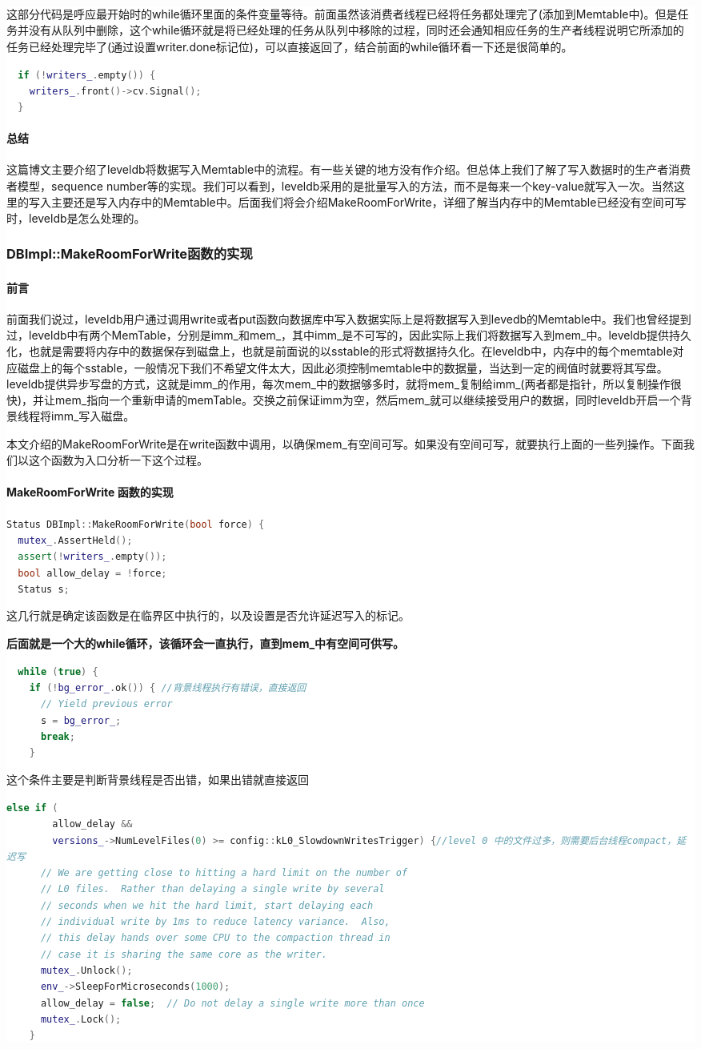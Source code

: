 这部分代码是呼应最开始时的while循环里面的条件变量等待。前面虽然该消费者线程已经将任务都处理完了(添加到Memtable中)。但是任务并没有从队列中删除，这个while循环就是将已经处理的任务从队列中移除的过程，同时还会通知相应任务的生产者线程说明它所添加的任务已经处理完毕了(通过设置writer.done标记位)，可以直接返回了，结合前面的while循环看一下还是很简单的。

```cpp
  if (!writers_.empty()) {
    writers_.front()->cv.Signal(); 
  }
```

#### 总结

这篇博文主要介绍了leveldb将数据写入Memtable中的流程。有一些关键的地方没有作介绍。但总体上我们了解了写入数据时的生产者消费者模型，sequence number等的实现。我们可以看到，leveldb采用的是批量写入的方法，而不是每来一个key-value就写入一次。当然这里的写入主要还是写入内存中的Memtable中。后面我们将会介绍MakeRoomForWrite，详细了解当内存中的Memtable已经没有空间可写时，leveldb是怎么处理的。

### DBImpl::MakeRoomForWrite函数的实现

#### 前言

前面我们说过，leveldb用户通过调用write或者put函数向数据库中写入数据实际上是将数据写入到levedb的Memtable中。我们也曾经提到过，leveldb中有两个MemTable，分别是imm_和mem_，其中imm_是不可写的，因此实际上我们将数据写入到mem_中。leveldb提供持久化，也就是需要将内存中的数据保存到磁盘上，也就是前面说的以sstable的形式将数据持久化。在leveldb中，内存中的每个memtable对应磁盘上的每个sstable，一般情况下我们不希望文件太大，因此必须控制memtable中的数据量，当达到一定的阀值时就要将其写盘。leveldb提供异步写盘的方式，这就是imm_的作用，每次mem_中的数据够多时，就将mem_复制给imm_(两者都是指针，所以复制操作很快)，并让mem_指向一个重新申请的memTable。交换之前保证imm为空，然后mem_就可以继续接受用户的数据，同时leveldb开启一个背景线程将imm_写入磁盘。

本文介绍的MakeRoomForWrite是在write函数中调用，以确保mem_有空间可写。如果没有空间可写，就要执行上面的一些列操作。下面我们以这个函数为入口分析一下这个过程。

#### MakeRoomForWrite 函数的实现

```cpp
Status DBImpl::MakeRoomForWrite(bool force) {
  mutex_.AssertHeld();
  assert(!writers_.empty());
  bool allow_delay = !force;
  Status s;
```

这几行就是确定该函数是在临界区中执行的，以及设置是否允许延迟写入的标记。

**后面就是一个大的while循环，该循环会一直执行，直到mem_中有空间可供写。**

```cpp
  while (true) {
    if (!bg_error_.ok()) { //背景线程执行有错误，直接返回
      // Yield previous error
      s = bg_error_;
      break;
    }
```

这个条件主要是判断背景线程是否出错，如果出错就直接返回

```cpp
else if (
        allow_delay &&
        versions_->NumLevelFiles(0) >= config::kL0_SlowdownWritesTrigger) {//level 0 中的文件过多，则需要后台线程compact，延迟写
      // We are getting close to hitting a hard limit on the number of
      // L0 files.  Rather than delaying a single write by several
      // seconds when we hit the hard limit, start delaying each
      // individual write by 1ms to reduce latency variance.  Also,
      // this delay hands over some CPU to the compaction thread in
      // case it is sharing the same core as the writer.
      mutex_.Unlock();
      env_->SleepForMicroseconds(1000);
      allow_delay = false;  // Do not delay a single write more than once
      mutex_.Lock();
    }
```
